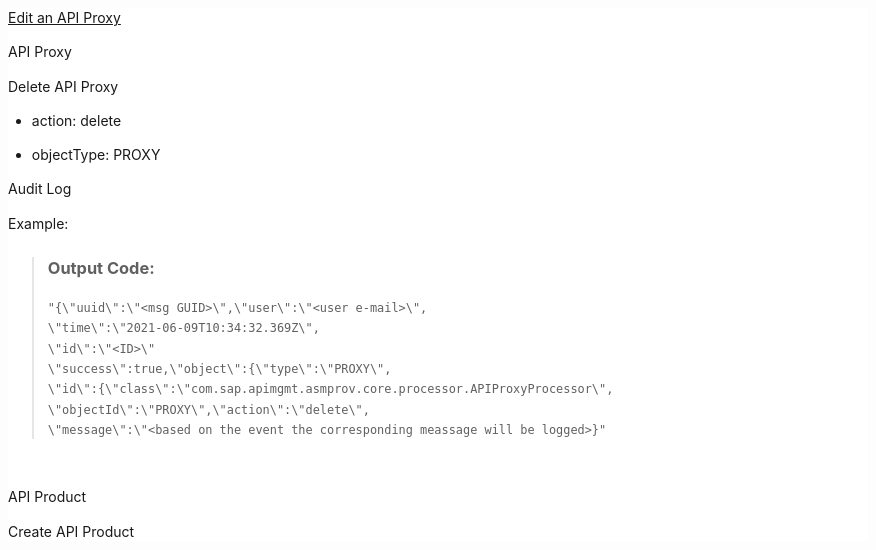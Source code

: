  [Edit an API Proxy](APIM-Development/edit-an-api-proxy-a64b952.md) 



</td>
</tr>
<tr>
<td valign="top">

API Proxy



</td>
<td valign="top">

Delete API Proxy



</td>
<td valign="top">

-   action: delete

-   objectType: PROXY


Audit Log

Example:

> ### Output Code:  
> ```
> "{\"uuid\":\"<msg GUID>\",\"user\":\"<user e-mail>\",
> \"time\":\"2021-06-09T10:34:32.369Z\",
> \"id\":\"<ID>\"
> \"success\":true,\"object\":{\"type\":\"PROXY\",
> \"id\":{\"class\":\"com.sap.apimgmt.asmprov.core.processor.APIProxyProcessor\",
> \"objectId\":\"PROXY\",\"action\":\"delete\",
> \"message\":\"<based on the event the corresponding meassage will be logged>}"
> ```



</td>
<td valign="top">

 



</td>
</tr>
<tr>
<td valign="top">

API Product



</td>
<td valign="top">

Create API Product
